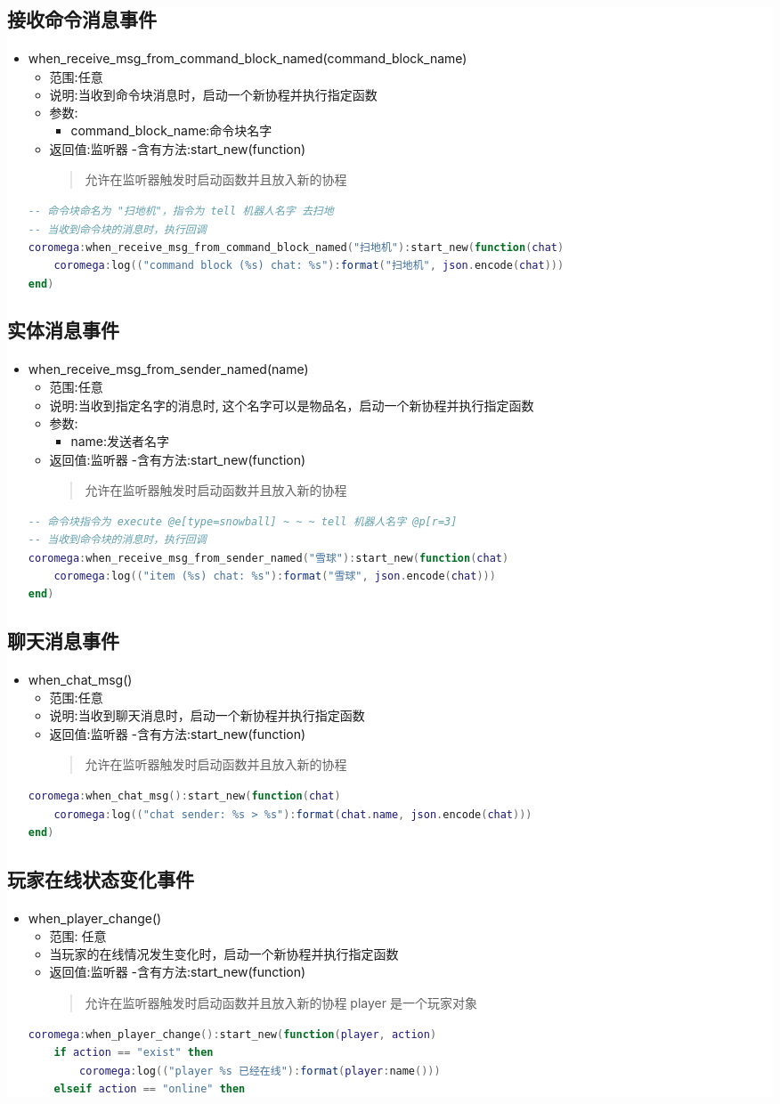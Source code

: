 ## 接收命令消息事件
- when_receive_msg_from_command_block_named(command_block_name)
    - 范围:任意
    - 说明:当收到命令块消息时，启动一个新协程并执行指定函数
    - 参数:
        - command_block_name:命令块名字
    - 返回值:监听器 
        -含有方法:start_new(function)
        > 允许在监听器触发时启动函数并且放入新的协程
    ``` lua
    -- 命令块命名为 "扫地机"，指令为 tell 机器人名字 去扫地
    -- 当收到命令块的消息时，执行回调
    coromega:when_receive_msg_from_command_block_named("扫地机"):start_new(function(chat)
        coromega:log(("command block (%s) chat: %s"):format("扫地机", json.encode(chat)))
    end)
    ```
	
## 实体消息事件
- when_receive_msg_from_sender_named(name)
    - 范围:任意
    - 说明:当收到指定名字的消息时, 这个名字可以是物品名，启动一个新协程并执行指定函数
    - 参数:
        - name:发送者名字
    - 返回值:监听器 
        -含有方法:start_new(function)
        > 允许在监听器触发时启动函数并且放入新的协程
    ``` lua
    -- 命令块指令为 execute @e[type=snowball] ~ ~ ~ tell 机器人名字 @p[r=3]
    -- 当收到命令块的消息时，执行回调
    coromega:when_receive_msg_from_sender_named("雪球"):start_new(function(chat)
        coromega:log(("item (%s) chat: %s"):format("雪球", json.encode(chat)))
    end)
    ```

## 聊天消息事件
- when_chat_msg()
    - 范围:任意
    - 说明:当收到聊天消息时，启动一个新协程并执行指定函数
    - 返回值:监听器 
        -含有方法:start_new(function)
        > 允许在监听器触发时启动函数并且放入新的协程
    ``` lua
    coromega:when_chat_msg():start_new(function(chat)
        coromega:log(("chat sender: %s > %s"):format(chat.name, json.encode(chat)))
    end)
    ```

## 玩家在线状态变化事件
- when_player_change()
    - 范围: 任意
    - 当玩家的在线情况发生变化时，启动一个新协程并执行指定函数
    - 返回值:监听器 
        -含有方法:start_new(function)
        > 允许在监听器触发时启动函数并且放入新的协程
        > player 是一个玩家对象
    ``` lua
    coromega:when_player_change():start_new(function(player, action)
        if action == "exist" then
            coromega:log(("player %s 已经在线"):format(player:name()))
        elseif action == "online" then